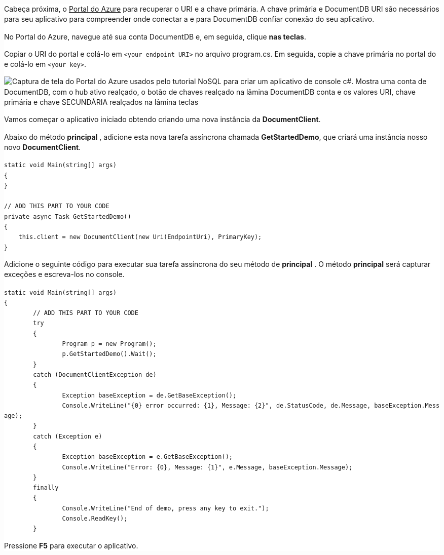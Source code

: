 Cabeça próxima, o [Portal do Azure](https://portal.azure.com) para recuperar o URI e a chave primária. A chave primária e DocumentDB URI são necessários para seu aplicativo para compreender onde conectar a e para DocumentDB confiar conexão do seu aplicativo.

No Portal do Azure, navegue até sua conta DocumentDB e, em seguida, clique **nas teclas**.

Copiar o URI do portal e colá-lo em `<your endpoint URI>` no arquivo program.cs. Em seguida, copie a chave primária no portal do e colá-lo em `<your key>`.

![Captura de tela do Portal do Azure usados pelo tutorial NoSQL para criar um aplicativo de console c#. Mostra uma conta de DocumentDB, com o hub ativo realçado, o botão de chaves realçado na lâmina DocumentDB conta e os valores URI, chave primária e chave SECUNDÁRIA realçados na lâmina teclas][keys]

Vamos começar o aplicativo iniciado obtendo criando uma nova instância da **DocumentClient**.

Abaixo do método **principal** , adicione esta nova tarefa assíncrona chamada **GetStartedDemo**, que criará uma instância nosso novo **DocumentClient**.

    static void Main(string[] args)
    {
    }

    // ADD THIS PART TO YOUR CODE
    private async Task GetStartedDemo()
    {
        this.client = new DocumentClient(new Uri(EndpointUri), PrimaryKey);
    }

Adicione o seguinte código para executar sua tarefa assíncrona do seu método de **principal** . O método **principal** será capturar exceções e escreva-los no console.

    static void Main(string[] args)
    {
            // ADD THIS PART TO YOUR CODE
            try
            {
                    Program p = new Program();
                    p.GetStartedDemo().Wait();
            }
            catch (DocumentClientException de)
            {
                    Exception baseException = de.GetBaseException();
                    Console.WriteLine("{0} error occurred: {1}, Message: {2}", de.StatusCode, de.Message, baseException.Message);
            }
            catch (Exception e)
            {
                    Exception baseException = e.GetBaseException();
                    Console.WriteLine("Error: {0}, Message: {1}", e.Message, baseException.Message);
            }
            finally
            {
                    Console.WriteLine("End of demo, press any key to exit.");
                    Console.ReadKey();
            }

Pressione **F5** para executar o aplicativo.


[documentdb-create-account]: documentdb-create-account.md
[documentdb-manage]: documentdb-manage.md
[keys]: media/documentdb-get-started-quickstart/nosql-tutorial-keys.png